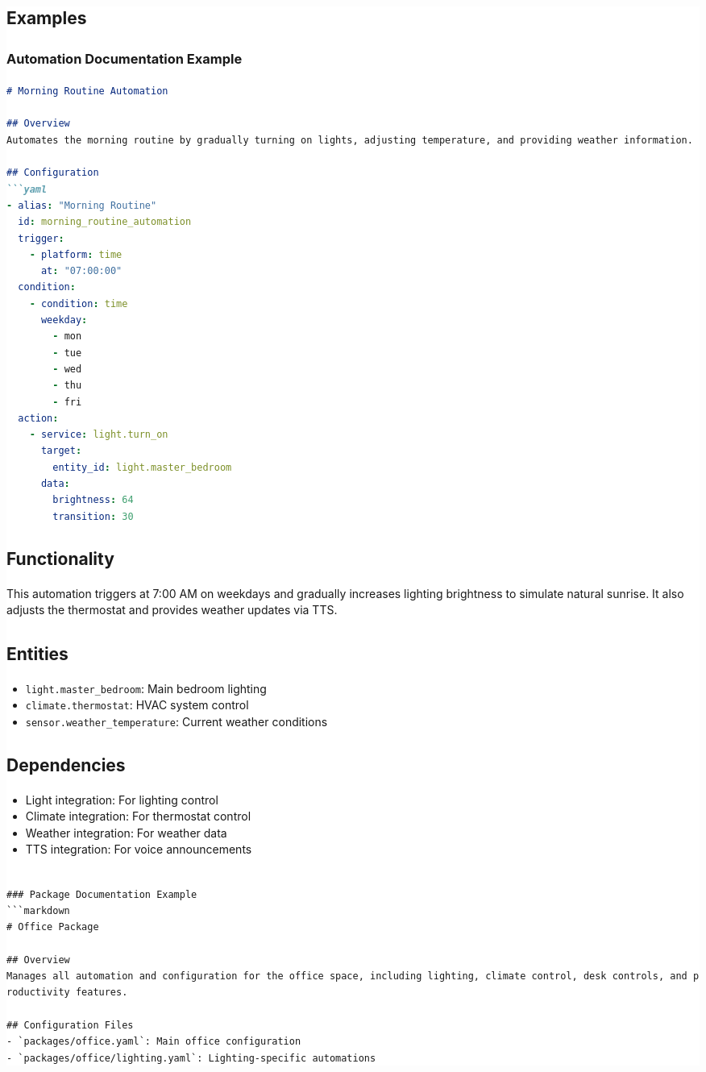 ## Examples

### Automation Documentation Example
```markdown
# Morning Routine Automation

## Overview
Automates the morning routine by gradually turning on lights, adjusting temperature, and providing weather information.

## Configuration
```yaml
- alias: "Morning Routine"
  id: morning_routine_automation
  trigger:
    - platform: time
      at: "07:00:00"
  condition:
    - condition: time
      weekday:
        - mon
        - tue
        - wed
        - thu
        - fri
  action:
    - service: light.turn_on
      target:
        entity_id: light.master_bedroom
      data:
        brightness: 64
        transition: 30
```

## Functionality
This automation triggers at 7:00 AM on weekdays and gradually increases lighting brightness to simulate natural sunrise. It also adjusts the thermostat and provides weather updates via TTS.

## Entities
- `light.master_bedroom`: Main bedroom lighting
- `climate.thermostat`: HVAC system control
- `sensor.weather_temperature`: Current weather conditions

## Dependencies
- Light integration: For lighting control
- Climate integration: For thermostat control
- Weather integration: For weather data
- TTS integration: For voice announcements
```

### Package Documentation Example
```markdown
# Office Package

## Overview
Manages all automation and configuration for the office space, including lighting, climate control, desk controls, and productivity features.

## Configuration Files
- `packages/office.yaml`: Main office configuration
- `packages/office/lighting.yaml`: Lighting-specific automations
```